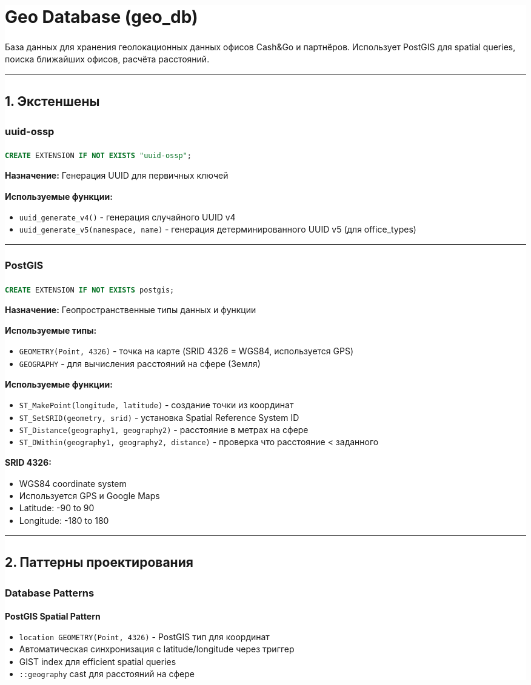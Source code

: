 # Geo Database (geo_db)

База данных для хранения геолокационных данных офисов Cash&Go и партнёров. Использует PostGIS для spatial queries, поиска ближайших офисов, расчёта расстояний.

---

## 1. Экстеншены

### uuid-ossp
```sql
CREATE EXTENSION IF NOT EXISTS "uuid-ossp";
```

**Назначение:** Генерация UUID для первичных ключей

**Используемые функции:**
- `uuid_generate_v4()` - генерация случайного UUID v4
- `uuid_generate_v5(namespace, name)` - генерация детерминированного UUID v5 (для office_types)

---

### PostGIS
```sql
CREATE EXTENSION IF NOT EXISTS postgis;
```

**Назначение:** Геопространственные типы данных и функции

**Используемые типы:**
- `GEOMETRY(Point, 4326)` - точка на карте (SRID 4326 = WGS84, используется GPS)
- `GEOGRAPHY` - для вычисления расстояний на сфере (Земля)

**Используемые функции:**
- `ST_MakePoint(longitude, latitude)` - создание точки из координат
- `ST_SetSRID(geometry, srid)` - установка Spatial Reference System ID
- `ST_Distance(geography1, geography2)` - расстояние в метрах на сфере
- `ST_DWithin(geography1, geography2, distance)` - проверка что расстояние < заданного

**SRID 4326:**
- WGS84 coordinate system
- Используется GPS и Google Maps
- Latitude: -90 to 90
- Longitude: -180 to 180

---

## 2. Паттерны проектирования

### Database Patterns

**PostGIS Spatial Pattern**
- `location GEOMETRY(Point, 4326)` - PostGIS тип для координат
- Автоматическая синхронизация с latitude/longitude через триггер
- GIST index для efficient spatial queries
- `::geography` cast для расстояний на сфере
